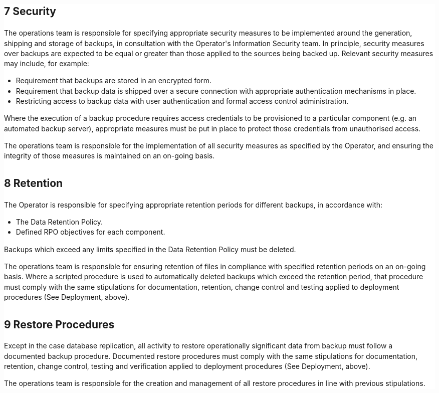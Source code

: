 7 Security
----------
The operations team is responsible for specifying appropriate security measures to be implemented around the generation, 
shipping and storage of backups, in consultation with the Operator's Information Security team. In principle, security 
measures over backups are expected to be equal or greater than those applied to the sources being backed up. Relevant 
security measures may include, for example:

*   Requirement that backups are stored in an encrypted form.
*   Requirement that backup data is shipped over a secure connection with appropriate authentication mechanisms in place.
*   Restricting access to backup data with user authentication and formal access control administration.

Where the execution of a backup procedure requires access credentials to be provisioned to a particular component (e.g. 
an automated backup server), appropriate measures must be put in place to protect those credentials from unauthorised 
access.

The operations team is responsible for the implementation of all security measures as specified by the Operator, and 
ensuring the integrity of those measures is maintained on an on-going basis.

8 Retention
-----------
The Operator is responsible for specifying appropriate retention periods for different backups, in accordance with:

*   The Data Retention Policy.
*   Defined RPO objectives for each component.

Backups which exceed any limits specified in the Data Retention Policy must be deleted. 

The operations team is responsible for ensuring retention of files in compliance with specified retention periods on an 
on-going basis. Where a scripted procedure is used to automatically deleted backups which exceed the retention period, 
that procedure must comply with the same stipulations for documentation, retention, change control and testing applied 
to deployment procedures (See Deployment, above).

9 Restore Procedures
--------------------
Except in the case database replication, all activity to restore operationally significant data from backup must follow 
a documented backup procedure. Documented restore procedures must comply with the same stipulations for documentation, 
retention, change control, testing and verification applied to deployment procedures (See Deployment, above).

The operations team is responsible for the creation and management of all restore procedures in line with previous 
stipulations.
